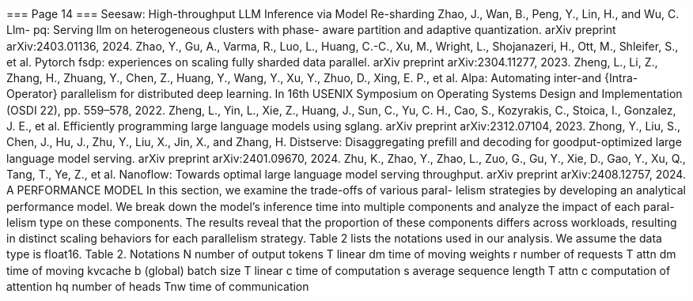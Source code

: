 === Page 14 ===
Seesaw: High-throughput LLM Inference via Model Re-sharding
Zhao, J., Wan, B., Peng, Y., Lin, H., and Wu, C. Llm-
pq: Serving llm on heterogeneous clusters with phase-
aware partition and adaptive quantization. arXiv preprint
arXiv:2403.01136, 2024.
Zhao, Y., Gu, A., Varma, R., Luo, L., Huang, C.-C., Xu, M.,
Wright, L., Shojanazeri, H., Ott, M., Shleifer, S., et al.
Pytorch fsdp: experiences on scaling fully sharded data
parallel. arXiv preprint arXiv:2304.11277, 2023.
Zheng, L., Li, Z., Zhang, H., Zhuang, Y., Chen, Z., Huang,
Y., Wang, Y., Xu, Y., Zhuo, D., Xing, E. P., et al. Alpa:
Automating inter-and {Intra-Operator} parallelism for
distributed deep learning. In 16th USENIX Symposium
on Operating Systems Design and Implementation (OSDI
22), pp. 559–578, 2022.
Zheng, L., Yin, L., Xie, Z., Huang, J., Sun, C., Yu, C. H.,
Cao, S., Kozyrakis, C., Stoica, I., Gonzalez, J. E., et al.
Efficiently programming large language models using
sglang. arXiv preprint arXiv:2312.07104, 2023.
Zhong, Y., Liu, S., Chen, J., Hu, J., Zhu, Y., Liu, X., Jin,
X., and Zhang, H. Distserve: Disaggregating prefill and
decoding for goodput-optimized large language model
serving. arXiv preprint arXiv:2401.09670, 2024.
Zhu, K., Zhao, Y., Zhao, L., Zuo, G., Gu, Y., Xie, D., Gao,
Y., Xu, Q., Tang, T., Ye, Z., et al. Nanoflow: Towards
optimal large language model serving throughput. arXiv
preprint arXiv:2408.12757, 2024.
A
PERFORMANCE MODEL
In this section, we examine the trade-offs of various paral-
lelism strategies by developing an analytical performance
model. We break down the model’s inference time into
multiple components and analyze the impact of each paral-
lelism type on these components. The results reveal that the
proportion of these components differs across workloads,
resulting in distinct scaling behaviors for each parallelism
strategy. Table 2 lists the notations used in our analysis. We
assume the data type is float16.
Table 2. Notations
N
number of output tokens
T linear
dm
time of moving weights
r
number of requests
T attn
dm
time of moving kvcache
b
(global) batch size
T linear
c
time of computation
s
average sequence length
T attn
c
computation of attention
hq
number of heads
Tnw
time of communication